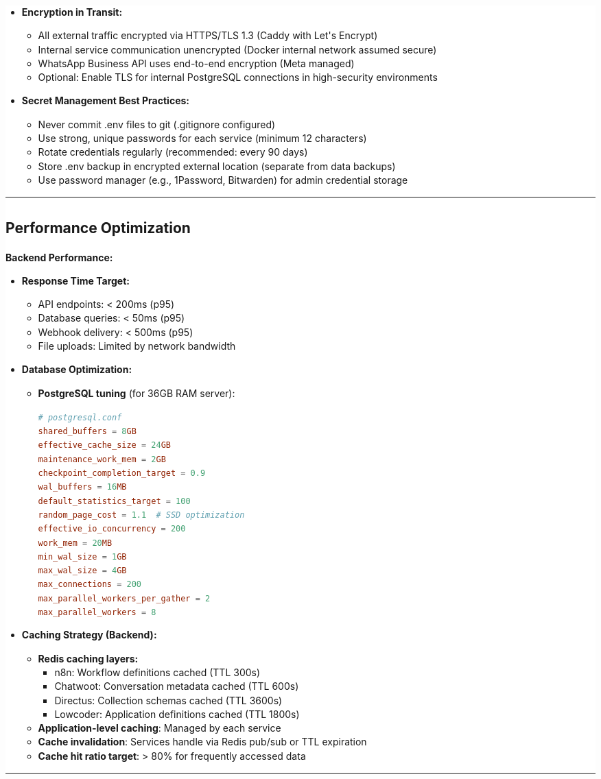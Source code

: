 - **Encryption in Transit:**
  - All external traffic encrypted via HTTPS/TLS 1.3 (Caddy with Let's Encrypt)
  - Internal service communication unencrypted (Docker internal network assumed secure)
  - WhatsApp Business API uses end-to-end encryption (Meta managed)
  - Optional: Enable TLS for internal PostgreSQL connections in high-security environments

- **Secret Management Best Practices:**
  - Never commit .env files to git (.gitignore configured)
  - Use strong, unique passwords for each service (minimum 12 characters)
  - Rotate credentials regularly (recommended: every 90 days)
  - Store .env backup in encrypted external location (separate from data backups)
  - Use password manager (e.g., 1Password, Bitwarden) for admin credential storage

---

## Performance Optimization

**Backend Performance:**

- **Response Time Target:**
  - API endpoints: < 200ms (p95)
  - Database queries: < 50ms (p95)
  - Webhook delivery: < 500ms (p95)
  - File uploads: Limited by network bandwidth

- **Database Optimization:**
  - **PostgreSQL tuning** (for 36GB RAM server):
    ```conf
    # postgresql.conf
    shared_buffers = 8GB
    effective_cache_size = 24GB
    maintenance_work_mem = 2GB
    checkpoint_completion_target = 0.9
    wal_buffers = 16MB
    default_statistics_target = 100
    random_page_cost = 1.1  # SSD optimization
    effective_io_concurrency = 200
    work_mem = 20MB
    min_wal_size = 1GB
    max_wal_size = 4GB
    max_connections = 200
    max_parallel_workers_per_gather = 2
    max_parallel_workers = 8
    ```

- **Caching Strategy (Backend):**
  - **Redis caching layers:**
    - n8n: Workflow definitions cached (TTL 300s)
    - Chatwoot: Conversation metadata cached (TTL 600s)
    - Directus: Collection schemas cached (TTL 3600s)
    - Lowcoder: Application definitions cached (TTL 1800s)
  - **Application-level caching**: Managed by each service
  - **Cache invalidation**: Services handle via Redis pub/sub or TTL expiration
  - **Cache hit ratio target**: > 80% for frequently accessed data

---
